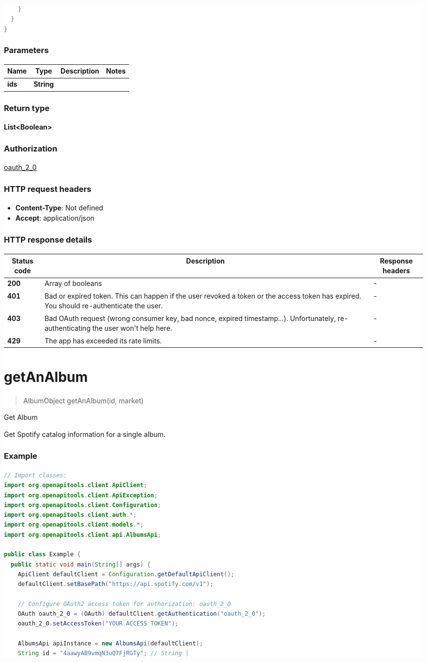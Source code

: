 ```java
    }
  }
}
```

### Parameters

Name | Type | Description  | Notes
------------- | ------------- | ------------- | -------------
 **ids** | **String**|  |

### Return type

**List&lt;Boolean&gt;**

### Authorization

[oauth_2_0](../README.md#oauth_2_0)

### HTTP request headers

 - **Content-Type**: Not defined
 - **Accept**: application/json

### HTTP response details
| Status code | Description | Response headers |
|-------------|-------------|------------------|
**200** | Array of booleans |  -  |
**401** | Bad or expired token. This can happen if the user revoked a token or the access token has expired. You should re-authenticate the user.  |  -  |
**403** | Bad OAuth request (wrong consumer key, bad nonce, expired timestamp...). Unfortunately, re-authenticating the user won&#39;t help here.  |  -  |
**429** | The app has exceeded its rate limits.  |  -  |

<a name="getAnAlbum"></a>
# **getAnAlbum**
> AlbumObject getAnAlbum(id, market)

Get Album 

Get Spotify catalog information for a single album. 

### Example
```java
// Import classes:
import org.openapitools.client.ApiClient;
import org.openapitools.client.ApiException;
import org.openapitools.client.Configuration;
import org.openapitools.client.auth.*;
import org.openapitools.client.models.*;
import org.openapitools.client.api.AlbumsApi;

public class Example {
  public static void main(String[] args) {
    ApiClient defaultClient = Configuration.getDefaultApiClient();
    defaultClient.setBasePath("https://api.spotify.com/v1");
    
    // Configure OAuth2 access token for authorization: oauth_2_0
    OAuth oauth_2_0 = (OAuth) defaultClient.getAuthentication("oauth_2_0");
    oauth_2_0.setAccessToken("YOUR ACCESS TOKEN");

    AlbumsApi apiInstance = new AlbumsApi(defaultClient);
    String id = "4aawyAB9vmqN3uQ7FjRGTy"; // String | 
```